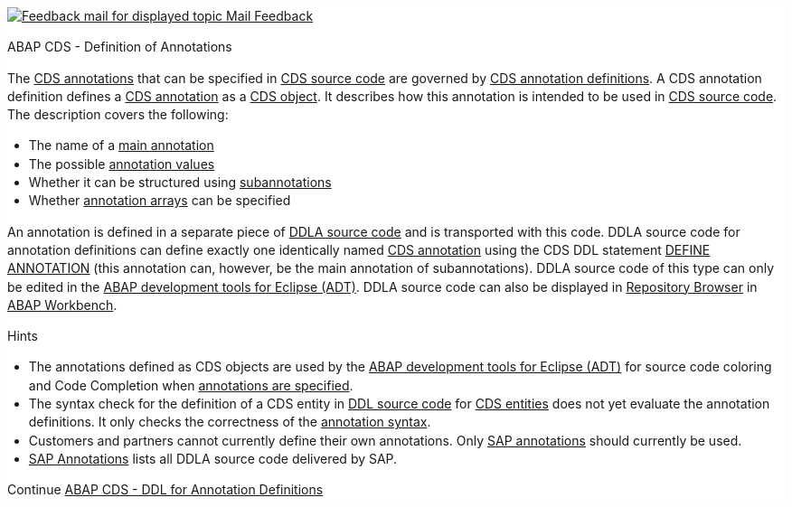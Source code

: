  [![](Mail.gif?object=Mail.gif "Feedback mail for displayed topic") Mail Feedback](mailto:f1_help@sap.com?subject=Feedback%20on%20ABAP%20Documentation&body=Document:%20ABAP%20CDS%20-%20Definition%20of%20Annotations%2C%20ABENCDS_ANNO_DEFINITION%2C%20758%0D%0A%0D%0AError:%0D%0A%0D%0A%0D%0A%0D%0ASuggestion%20for%20improvement:
)

ABAP CDS - Definition of Annotations

The [CDS annotations](javascript:call_link\('abencds_source_code_glosry.htm'\) "Glossary Entry") that can be specified in [CDS source code](javascript:call_link\('abencds_annotation_glosry.htm'\) "Glossary Entry") are governed by [CDS annotation definitions](javascript:call_link\('abencds_anno_definition_glosry.htm'\) "Glossary Entry"). A CDS annotation definition defines a [CDS annotation](javascript:call_link\('abencds_annotation_glosry.htm'\) "Glossary Entry") as a [CDS object](javascript:call_link\('abencds_object_glosry.htm'\) "Glossary Entry"). It describes how this annotation is intended to be used in [CDS source code](javascript:call_link\('abencds_source_code_glosry.htm'\) "Glossary Entry"). The description covers the following:

-   The name of a [main annotation](javascript:call_link\('abenmain_annotation_glosry.htm'\) "Glossary Entry")
-   The possible [annotation values](javascript:call_link\('abenannotation_value_glosry.htm'\) "Glossary Entry")
-   Whether it can be structured using [subannotations](javascript:call_link\('abensub_annotation_glosry.htm'\) "Glossary Entry")
-   Whether [annotation arrays](javascript:call_link\('abenannotation_array_glosry.htm'\) "Glossary Entry") can be specified

An annotation is defined in a separate piece of [DDLA source code](javascript:call_link\('abenddla_source_code_glosry.htm'\) "Glossary Entry") and is transported with this code. DDLA source code for annotation definitions can define exactly one identically named [CDS annotation](javascript:call_link\('abencds_f1_ddla_syntax.htm'\)) using the CDS DDL statement [DEFINE ANNOTATION](javascript:call_link\('abencds_f1_define_annotation.htm'\)) (this annotation can, however, be the main annotation of subannotations). DDLA source code of this type can only be edited in the [ABAP development tools for Eclipse (ADT)](javascript:call_link\('abenadt_glosry.htm'\) "Glossary Entry"). DDLA source code can also be displayed in [Repository Browser](javascript:call_link\('abenrepository_browser_glosry.htm'\) "Glossary Entry") in [ABAP Workbench](javascript:call_link\('abenabap_workbench_glosry.htm'\) "Glossary Entry").

Hints

-   The annotations defined as CDS objects are used by the [ABAP development tools for Eclipse (ADT)](javascript:call_link\('abenadt_glosry.htm'\) "Glossary Entry") for source code coloring and Code Completion when [annotations are specified](javascript:call_link\('abencds_anno_usage.htm'\)).
-   The syntax check for the definition of a CDS entity in [DDL source code](javascript:call_link\('abenddl_source_code_glosry.htm'\) "Glossary Entry") for [CDS entities](javascript:call_link\('abencds_entity_glosry.htm'\) "Glossary Entry") does not yet evaluate the annotation definitions. It only checks the correctness of the [annotation syntax](javascript:call_link\('abencds_annotation_syntax_glosry.htm'\) "Glossary Entry").
-   Customers and partners cannot currently define their own annotations. Only [SAP annotations](javascript:call_link\('abensap_annotation_glosry.htm'\) "Glossary Entry") should currently be used.
-   [SAP Annotations](javascript:call_link\('abencds_annotations_sap.htm'\)) lists all DDLA source code delivered by SAP.

Continue
[ABAP CDS - DDL for Annotation Definitions](javascript:call_link\('abencds_f1_ddla_syntax.htm'\))
